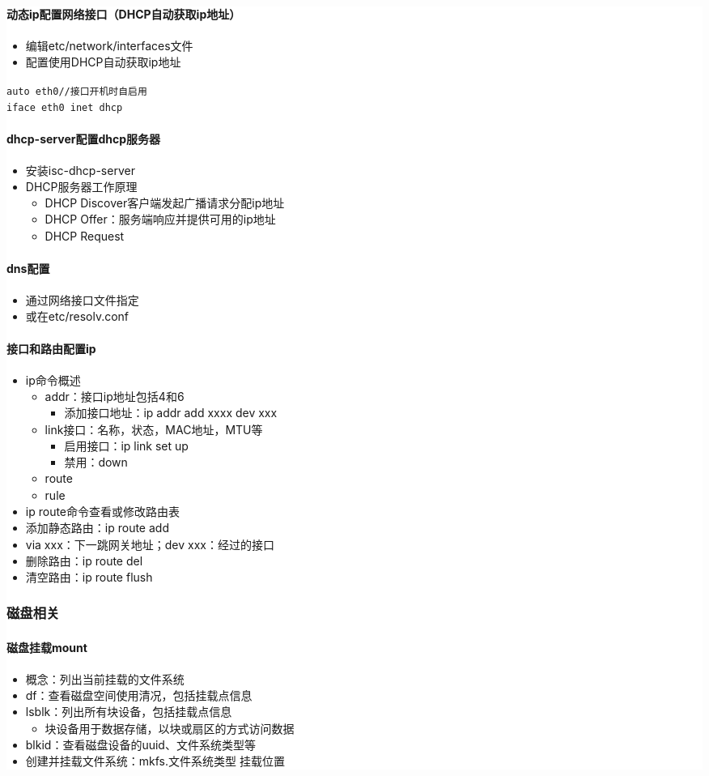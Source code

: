 #### 动态ip配置网络接口（DHCP自动获取ip地址）
+ 编辑etc/network/interfaces文件
+ 配置使用DHCP自动获取ip地址

```plain
auto eth0//接口开机时自启用
iface eth0 inet dhcp
```

#### dhcp-server配置dhcp服务器
+ 安装isc-dhcp-server
+ DHCP服务器工作原理
    - DHCP Discover客户端发起广播请求分配ip地址
    - DHCP Offer：服务端响应并提供可用的ip地址
    - DHCP Request

#### dns配置
+ 通过网络接口文件指定
+ 或在etc/resolv.conf

#### 接口和路由配置ip
+ ip命令概述
    - addr：接口ip地址包括4和6
        * 添加接口地址：ip addr add xxxx dev xxx
    - link接口：名称，状态，MAC地址，MTU等
        * 启用接口：ip link set up
        * 禁用：down
    - route
    - rule
+ ip route命令查看或修改路由表
+ 添加静态路由：ip route add
+ via xxx：下一跳网关地址；dev xxx：经过的接口
+ 删除路由：ip route del
+ 清空路由：ip route flush

### 磁盘相关
#### 磁盘挂载mount
+ 概念：列出当前挂载的文件系统
+ df：查看磁盘空间使用清况，包括挂载点信息
+ lsblk：列出所有块设备，包括挂载点信息
    - 块设备用于数据存储，以块或扇区的方式访问数据
+ blkid：查看磁盘设备的uuid、文件系统类型等
+ 创建并挂载文件系统：mkfs.文件系统类型 挂载位置

